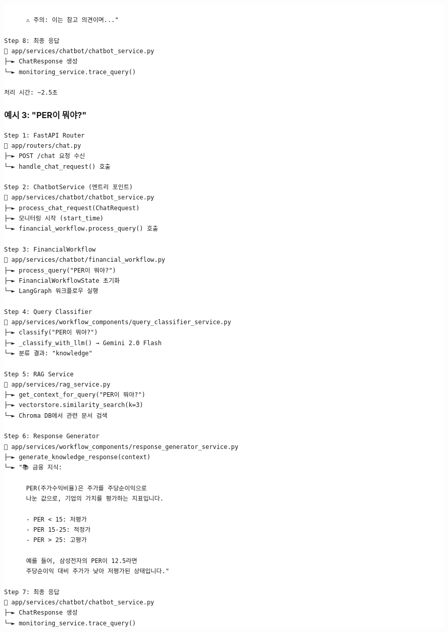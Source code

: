 ```
      
      ⚠️ 주의: 이는 참고 의견이며..."

Step 8: 최종 응답
📁 app/services/chatbot/chatbot_service.py
├─► ChatResponse 생성
└─► monitoring_service.trace_query()

처리 시간: ~2.5초
```

### 예시 3: "PER이 뭐야?"

```
Step 1: FastAPI Router
📁 app/routers/chat.py
├─► POST /chat 요청 수신
└─► handle_chat_request() 호출

Step 2: ChatbotService (엔트리 포인트)
📁 app/services/chatbot/chatbot_service.py
├─► process_chat_request(ChatRequest)
├─► 모니터링 시작 (start_time)
└─► financial_workflow.process_query() 호출

Step 3: FinancialWorkflow
📁 app/services/chatbot/financial_workflow.py
├─► process_query("PER이 뭐야?")
├─► FinancialWorkflowState 초기화
└─► LangGraph 워크플로우 실행

Step 4: Query Classifier
📁 app/services/workflow_components/query_classifier_service.py
├─► classify("PER이 뭐야?")
├─► _classify_with_llm() → Gemini 2.0 Flash
└─► 분류 결과: "knowledge"

Step 5: RAG Service
📁 app/services/rag_service.py
├─► get_context_for_query("PER이 뭐야?")
├─► vectorstore.similarity_search(k=3)
└─► Chroma DB에서 관련 문서 검색

Step 6: Response Generator
📁 app/services/workflow_components/response_generator_service.py
├─► generate_knowledge_response(context)
└─► "📚 금융 지식:
      
      PER(주가수익비율)은 주가를 주당순이익으로
      나눈 값으로, 기업의 가치를 평가하는 지표입니다.
      
      - PER < 15: 저평가
      - PER 15-25: 적정가
      - PER > 25: 고평가
      
      예를 들어, 삼성전자의 PER이 12.5라면
      주당순이익 대비 주가가 낮아 저평가된 상태입니다."

Step 7: 최종 응답
📁 app/services/chatbot/chatbot_service.py
├─► ChatResponse 생성
└─► monitoring_service.trace_query()

```